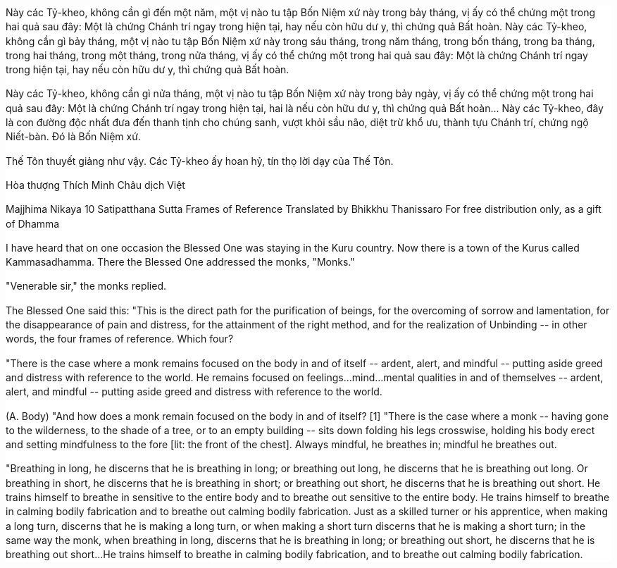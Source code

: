Này các Tỷ-kheo, không cần gì đến một năm, một vị nào tu tập Bốn Niệm xứ này trong bảy tháng, vị ấy có thể chứng một trong hai quả sau đây: Một là chứng Chánh trí ngay trong hiện tại, hay nếu còn hữu dư y, thì chứng quả Bất hoàn. Này các Tỷ-kheo, không cần gì bảy tháng, một vị nào tu tập Bốn Niệm xứ này trong sáu tháng, trong năm tháng, trong bốn tháng, trong ba tháng, trong hai tháng, trong một tháng, trong nửa tháng, vị ấy có thể chứng một trong hai quả sau đây: Một là chứng Chánh trí ngay trong hiện tại, hay nếu còn hữu dư y, thì chứng quả Bất hoàn. 

Này các Tỷ-kheo, không cần gì nửa tháng, một vị nào tu tập Bốn Niệm xứ này trong bảy ngày, vị ấy có thể chứng một trong hai quả sau đây: Một là chứng Chánh trí ngay trong hiện tại, hai là nếu còn hữu dư y, thì chứng quả Bất hoàn... Này các Tỷ-kheo, đây là con đường độc nhất đưa đến thanh tịnh cho chúng sanh, vượt khỏi sầu não, diệt trừ khổ ưu, thành tựu Chánh trí, chứng ngộ Niết-bàn. Đó là Bốn Niệm xứ. 

Thế Tôn thuyết giảng như vậy. Các Tỷ-kheo ấy hoan hỷ, tín thọ lời dạy của Thế Tôn. 

Hòa thượng Thích Minh Châu dịch Việt


Majjhima Nikaya 10
Satipatthana Sutta
Frames of Reference
Translated by Bhikkhu Thanissaro
For free distribution only, as a gift of Dhamma 

I have heard that on one occasion the Blessed One was staying in the Kuru country. Now there is a town of the Kurus called Kammasadhamma. There the Blessed One addressed the monks, "Monks." 

"Venerable sir," the monks replied. 

The Blessed One said this: "This is the direct path for the purification of beings, for the overcoming of sorrow and lamentation, for the disappearance of pain and distress, for the attainment of the right method, and for the realization of Unbinding -- in other words, the four frames of reference. Which four? 

"There is the case where a monk remains focused on the body in and of itself -- ardent, alert, and mindful -- putting aside greed and distress with reference to the world. He remains focused on feelings...mind...mental qualities in and of themselves -- ardent, alert, and mindful -- putting aside greed and distress with reference to the world. 

(A. Body)
"And how does a monk remain focused on the body in and of itself?
[1] "There is the case where a monk -- having gone to the wilderness, to the shade of a tree, or to an empty building -- sits down folding his legs crosswise, holding his body erect and setting mindfulness to the fore [lit: the front of the chest]. Always mindful, he breathes in; mindful he breathes out. 

"Breathing in long, he discerns that he is breathing in long; or breathing out long, he discerns that he is breathing out long. Or breathing in short, he discerns that he is breathing in short; or breathing out short, he discerns that he is breathing out short. He trains himself to breathe in sensitive to the entire body and to breathe out sensitive to the entire body. He trains himself to breathe in calming bodily fabrication and to breathe out calming bodily fabrication. Just as a skilled turner or his apprentice, when making a long turn, discerns that he is making a long turn, or when making a short turn discerns that he is making a short turn; in the same way the monk, when breathing in long, discerns that he is breathing in long; or breathing out short, he discerns that he is breathing out short...He trains himself to breathe in calming bodily fabrication, and to breathe out calming bodily fabrication. 
